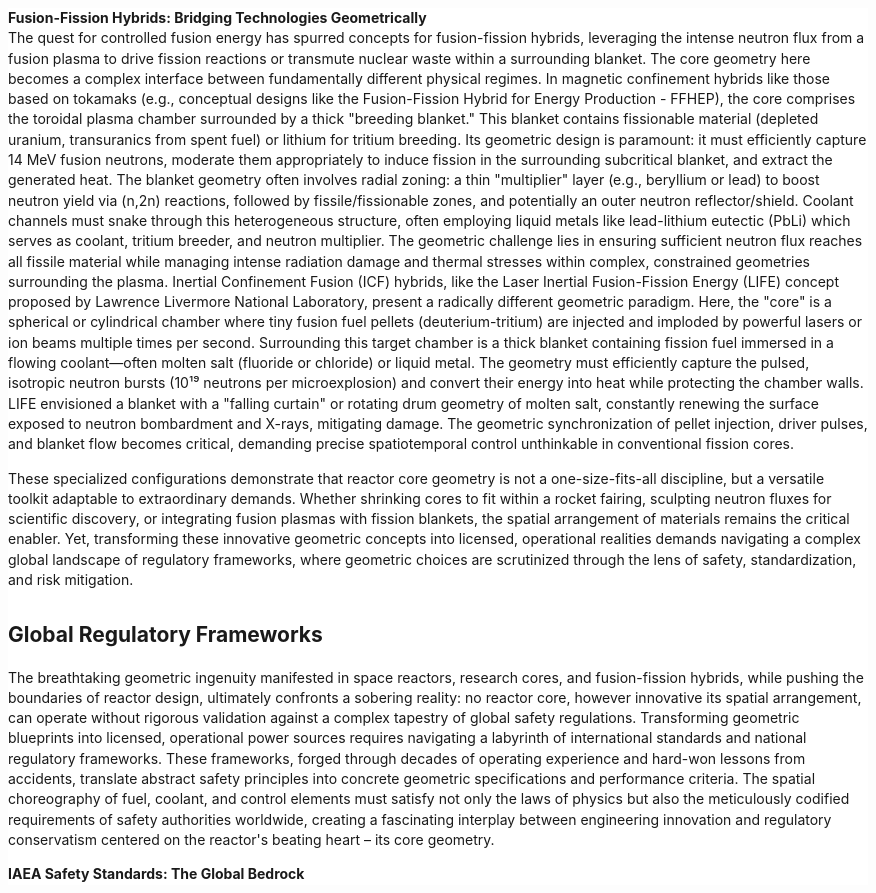 **Fusion-Fission Hybrids: Bridging Technologies Geometrically**  
The quest for controlled fusion energy has spurred concepts for fusion-fission hybrids, leveraging the intense neutron flux from a fusion plasma to drive fission reactions or transmute nuclear waste within a surrounding blanket. The core geometry here becomes a complex interface between fundamentally different physical regimes. In magnetic confinement hybrids like those based on tokamaks (e.g., conceptual designs like the Fusion-Fission Hybrid for Energy Production - FFHEP), the core comprises the toroidal plasma chamber surrounded by a thick "breeding blanket." This blanket contains fissionable material (depleted uranium, transuranics from spent fuel) or lithium for tritium breeding. Its geometric design is paramount: it must efficiently capture 14 MeV fusion neutrons, moderate them appropriately to induce fission in the surrounding subcritical blanket, and extract the generated heat. The blanket geometry often involves radial zoning: a thin "multiplier" layer (e.g., beryllium or lead) to boost neutron yield via (n,2n) reactions, followed by fissile/fissionable zones, and potentially an outer neutron reflector/shield. Coolant channels must snake through this heterogeneous structure, often employing liquid metals like lead-lithium eutectic (PbLi) which serves as coolant, tritium breeder, and neutron multiplier. The geometric challenge lies in ensuring sufficient neutron flux reaches all fissile material while managing intense radiation damage and thermal stresses within complex, constrained geometries surrounding the plasma. Inertial Confinement Fusion (ICF) hybrids, like the Laser Inertial Fusion-Fission Energy (LIFE) concept proposed by Lawrence Livermore National Laboratory, present a radically different geometric paradigm. Here, the "core" is a spherical or cylindrical chamber where tiny fusion fuel pellets (deuterium-tritium) are injected and imploded by powerful lasers or ion beams multiple times per second. Surrounding this target chamber is a thick blanket containing fission fuel immersed in a flowing coolant—often molten salt (fluoride or chloride) or liquid metal. The geometry must efficiently capture the pulsed, isotropic neutron bursts (10¹⁹ neutrons per microexplosion) and convert their energy into heat while protecting the chamber walls. LIFE envisioned a blanket with a "falling curtain" or rotating drum geometry of molten salt, constantly renewing the surface exposed to neutron bombardment and X-rays, mitigating damage. The geometric synchronization of pellet injection, driver pulses, and blanket flow becomes critical, demanding precise spatiotemporal control unthinkable in conventional fission cores.

These specialized configurations demonstrate that reactor core geometry is not a one-size-fits-all discipline, but a versatile toolkit adaptable to extraordinary demands. Whether shrinking cores to fit within a rocket fairing, sculpting neutron fluxes for scientific discovery, or integrating fusion plasmas with fission blankets, the spatial arrangement of materials remains the critical enabler. Yet, transforming these innovative geometric concepts into licensed, operational realities demands navigating a complex global landscape of regulatory frameworks, where geometric choices are scrutinized through the lens of safety, standardization, and risk mitigation.

## Global Regulatory Frameworks

The breathtaking geometric ingenuity manifested in space reactors, research cores, and fusion-fission hybrids, while pushing the boundaries of reactor design, ultimately confronts a sobering reality: no reactor core, however innovative its spatial arrangement, can operate without rigorous validation against a complex tapestry of global safety regulations. Transforming geometric blueprints into licensed, operational power sources requires navigating a labyrinth of international standards and national regulatory frameworks. These frameworks, forged through decades of operating experience and hard-won lessons from accidents, translate abstract safety principles into concrete geometric specifications and performance criteria. The spatial choreography of fuel, coolant, and control elements must satisfy not only the laws of physics but also the meticulously codified requirements of safety authorities worldwide, creating a fascinating interplay between engineering innovation and regulatory conservatism centered on the reactor's beating heart – its core geometry.

**IAEA Safety Standards: The Global Bedrock**  